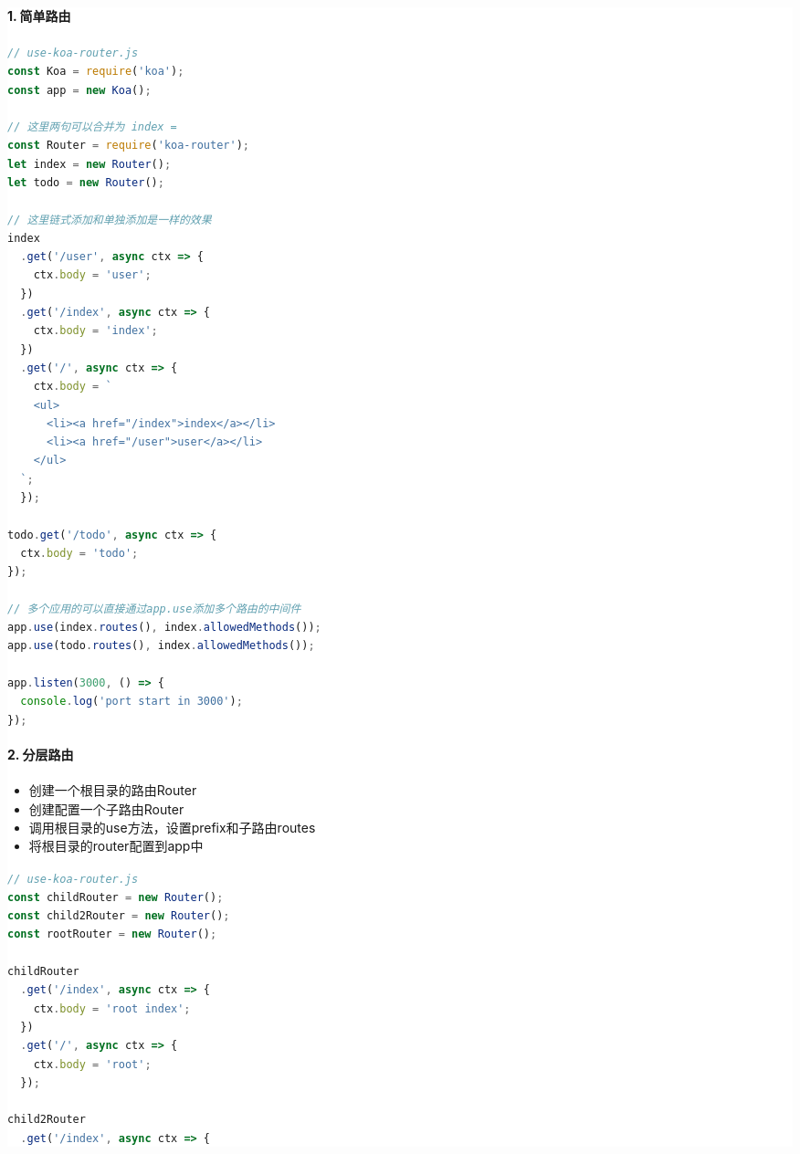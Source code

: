 #### 1. 简单路由

~~~javascript
// use-koa-router.js
const Koa = require('koa');
const app = new Koa();

// 这里两句可以合并为 index = 
const Router = require('koa-router');
let index = new Router();
let todo = new Router();

// 这里链式添加和单独添加是一样的效果
index
  .get('/user', async ctx => {
    ctx.body = 'user';
  })
  .get('/index', async ctx => {
    ctx.body = 'index';
  })
  .get('/', async ctx => {
    ctx.body = `
    <ul>
      <li><a href="/index">index</a></li>
      <li><a href="/user">user</a></li>
    </ul>
  `;
  });

todo.get('/todo', async ctx => {
  ctx.body = 'todo';
});

// 多个应用的可以直接通过app.use添加多个路由的中间件
app.use(index.routes(), index.allowedMethods());
app.use(todo.routes(), index.allowedMethods());

app.listen(3000, () => {
  console.log('port start in 3000');
});
~~~

#### 2. 分层路由

+ 创建一个根目录的路由Router
+ 创建配置一个子路由Router
+ 调用根目录的use方法，设置prefix和子路由routes
+ 将根目录的router配置到app中

~~~javascript
// use-koa-router.js
const childRouter = new Router();
const child2Router = new Router();
const rootRouter = new Router();

childRouter
  .get('/index', async ctx => {
    ctx.body = 'root index';
  })
  .get('/', async ctx => {
    ctx.body = 'root';
  });

child2Router
  .get('/index', async ctx => {
~~~